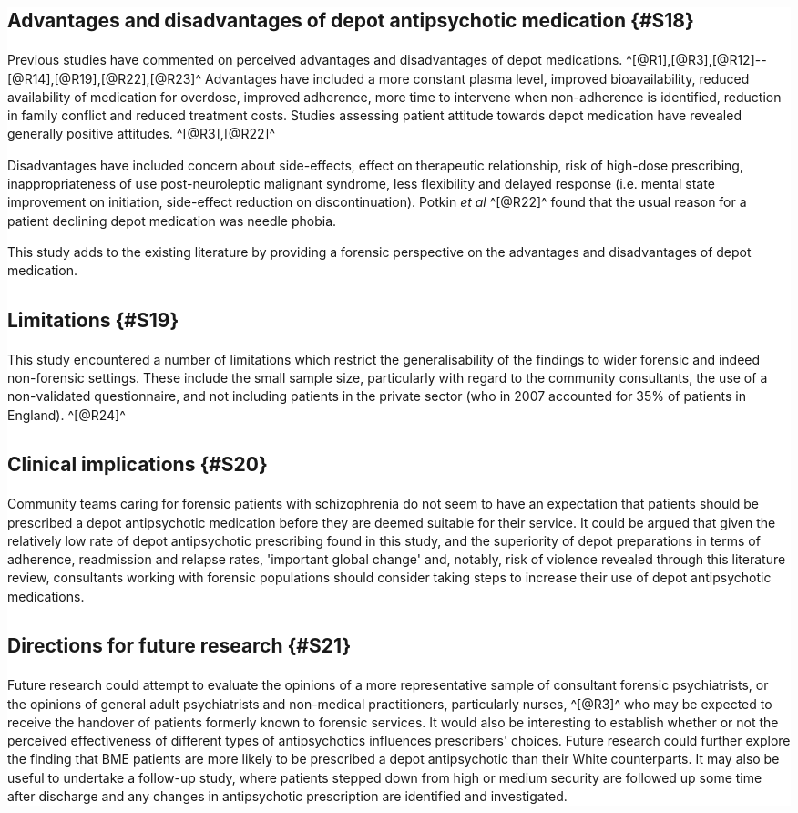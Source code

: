 ## Advantages and disadvantages of depot antipsychotic medication {#S18}

Previous studies have commented on perceived advantages and
disadvantages of depot medications.
^[@R1],[@R3],[@R12]--[@R14],[@R19],[@R22],[@R23]^ Advantages have
included a more constant plasma level, improved bioavailability, reduced
availability of medication for overdose, improved adherence, more time
to intervene when non-adherence is identified, reduction in family
conflict and reduced treatment costs. Studies assessing patient attitude
towards depot medication have revealed generally positive attitudes.
^[@R3],[@R22]^

Disadvantages have included concern about side-effects, effect on
therapeutic relationship, risk of high-dose prescribing,
inappropriateness of use post-neuroleptic malignant syndrome, less
flexibility and delayed response (i.e. mental state improvement on
initiation, side-effect reduction on discontinuation). Potkin *et al*
^[@R22]^ found that the usual reason for a patient declining depot
medication was needle phobia.

This study adds to the existing literature by providing a forensic
perspective on the advantages and disadvantages of depot medication.

## Limitations {#S19}

This study encountered a number of limitations which restrict the
generalisability of the findings to wider forensic and indeed
non-forensic settings. These include the small sample size, particularly
with regard to the community consultants, the use of a non-validated
questionnaire, and not including patients in the private sector (who in
2007 accounted for 35% of patients in England). ^[@R24]^

## Clinical implications {#S20}

Community teams caring for forensic patients with schizophrenia do not
seem to have an expectation that patients should be prescribed a depot
antipsychotic medication before they are deemed suitable for their
service. It could be argued that given the relatively low rate of depot
antipsychotic prescribing found in this study, and the superiority of
depot preparations in terms of adherence, readmission and relapse rates,
'important global change' and, notably, risk of violence revealed
through this literature review, consultants working with forensic
populations should consider taking steps to increase their use of depot
antipsychotic medications.

## Directions for future research {#S21}

Future research could attempt to evaluate the opinions of a more
representative sample of consultant forensic psychiatrists, or the
opinions of general adult psychiatrists and non-medical practitioners,
particularly nurses, ^[@R3]^ who may be expected to receive the handover
of patients formerly known to forensic services. It would also be
interesting to establish whether or not the perceived effectiveness of
different types of antipsychotics influences prescribers\' choices.
Future research could further explore the finding that BME patients are
more likely to be prescribed a depot antipsychotic than their White
counterparts. It may also be useful to undertake a follow-up study,
where patients stepped down from high or medium security are followed up
some time after discharge and any changes in antipsychotic prescription
are identified and investigated.


[^1]: **Anna Machin**, ST6 forensic psychiatrist, East Midlands Training